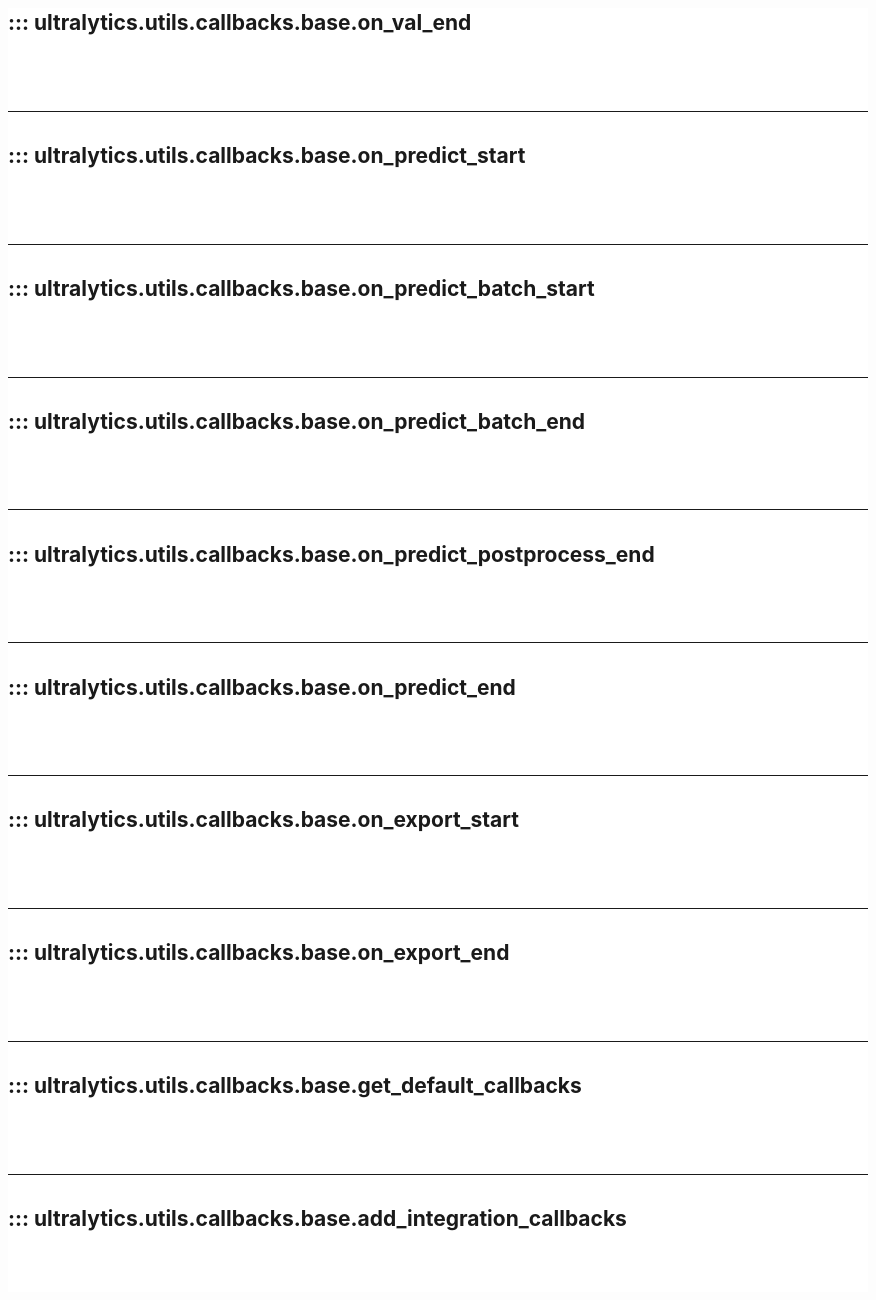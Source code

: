 ## ::: ultralytics.utils.callbacks.base.on_val_end
<br><br>

---
## ::: ultralytics.utils.callbacks.base.on_predict_start
<br><br>

---
## ::: ultralytics.utils.callbacks.base.on_predict_batch_start
<br><br>

---
## ::: ultralytics.utils.callbacks.base.on_predict_batch_end
<br><br>

---
## ::: ultralytics.utils.callbacks.base.on_predict_postprocess_end
<br><br>

---
## ::: ultralytics.utils.callbacks.base.on_predict_end
<br><br>

---
## ::: ultralytics.utils.callbacks.base.on_export_start
<br><br>

---
## ::: ultralytics.utils.callbacks.base.on_export_end
<br><br>

---
## ::: ultralytics.utils.callbacks.base.get_default_callbacks
<br><br>

---
## ::: ultralytics.utils.callbacks.base.add_integration_callbacks
<br><br>
